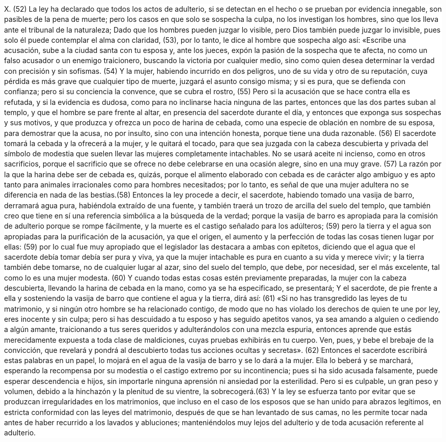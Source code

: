 X. <span id="v52">(52)</span> La ley ha declarado que todos los actos de adulterio, si se detectan en el hecho o se prueban por evidencia innegable, son pasibles de la pena de muerte; pero los casos en que solo se sospecha la culpa, no los investigan los hombres, sino que los lleva ante el tribunal de la naturaleza; Dado que los hombres pueden juzgar lo visible, pero Dios también puede juzgar lo invisible, pues solo él puede contemplar el alma con claridad, <span id="v53">(53)</span>, por lo tanto, le dice al hombre que sospecha algo así: «Escribe una acusación, sube a la ciudad santa con tu esposa y, ante los jueces, expón la pasión de la sospecha que te afecta, no como un falso acusador o un enemigo traicionero, buscando la victoria por cualquier medio, sino como quien desea determinar la verdad con precisión y sin sofismas. <span id="v54">(54)</span> Y la mujer, habiendo incurrido en dos peligros, uno de su vida y otro de su reputación, cuya pérdida es más grave que cualquier tipo de muerte, juzgará el asunto consigo misma; y si es pura, que se defienda con confianza; pero si su conciencia la convence, que se cubra el rostro, <span id="v55">(55)</span> Pero si la acusación que se hace contra ella es refutada, y si la evidencia es dudosa, como para no inclinarse hacia ninguna de las partes, entonces que las dos partes suban al templo, y que el hombre se pare frente al altar, en presencia del sacerdote durante el día, y entonces que exponga sus sospechas y sus motivos, y que produzca y ofrezca un poco de harina de cebada, como una especie de oblación en nombre de su esposa, para demostrar que la acusa, no por insulto, sino con una intención honesta, porque tiene una duda razonable. <span id="v56">(56)</span> El sacerdote tomará la cebada y la ofrecerá a la mujer, y le quitará el tocado, para que sea juzgada con la cabeza descubierta y privada del símbolo de modestia que suelen llevar las mujeres completamente intachables. No se usará aceite ni incienso, como en otros sacrificios, porque el sacrificio que se ofrece no debe celebrarse en una ocasión alegre, sino en una muy grave. <span id="v57">(57)</span> La razón por la que la harina debe ser de cebada es, quizás, porque el alimento elaborado con cebada es de carácter algo ambiguo y es apto tanto para animales irracionales como para hombres necesitados; por lo tanto, es señal de que una mujer adultera no se diferencia en nada de las bestias.<span id="v58">(58)</span> Entonces la ley procede a decir, el sacerdote, habiendo tomado una vasija de barro, derramará agua pura, habiéndola extraído de una fuente, y también traerá un trozo de arcilla del suelo del templo, que también creo que tiene en sí una referencia simbólica a la búsqueda de la verdad; porque la vasija de barro es apropiada para la comisión de adulterio porque se rompe fácilmente, y la muerte es el castigo señalado para los adúlteros; <span id="v59">(59)</span> pero la tierra y el agua son apropiadas para la purificación de la acusación, ya que el origen, el aumento y la perfección de todas las cosas tienen lugar por ellas: <span id="v59">(59)</span> por lo cual fue muy apropiado que el legislador las destacara a ambas con epítetos, diciendo que el agua que el sacerdote debía tomar debía ser pura y viva, ya que la mujer intachable es pura en cuanto a su vida y merece vivir; y la tierra también debe tomarse, no de cualquier lugar al azar, sino del suelo del templo, que debe, por necesidad, ser el más excelente, tal como lo es una mujer modesta. <span id="v60">(60)</span> Y cuando todas estas cosas estén previamente preparadas, la mujer con la cabeza descubierta, llevando la harina de cebada en la mano, como ya se ha especificado, se presentará; Y el sacerdote, de pie frente a ella y sosteniendo la vasija de barro que contiene el agua y la tierra, dirá así: <span id="v61">(61)</span> «Si no has transgredido las leyes de tu matrimonio, y si ningún otro hombre se ha relacionado contigo, de modo que no has violado los derechos de quien te une por ley, eres inocente y sin culpa; pero si has descuidado a tu esposo y has seguido apetitos vanos, ya sea amando a alguien o cediendo a algún amante, traicionando a tus seres queridos y adulterándolos con una mezcla espuria, entonces aprende que estás merecidamente expuesta a toda clase de maldiciones, cuyas pruebas exhibirás en tu cuerpo. Ven, pues, y bebe el brebaje de la convicción, que revelará y pondrá al descubierto todas tus acciones ocultas y secretas». <span id="v62">(62)</span> Entonces el sacerdote escribirá estas palabras en un papel, lo mojará en el agua de la vasija de barro y se lo dará a la mujer. Ella lo beberá y se marchará, esperando la recompensa por su modestia o el castigo extremo por su incontinencia; pues si ha sido acusada falsamente, puede esperar descendencia e hijos, sin importarle ninguna aprensión ni ansiedad por la esterilidad. Pero si es culpable, un gran peso y volumen, debido a la hinchazón y la plenitud de su vientre, la sobrecogerá.<span id="v63">(63)</span> Y la ley se esfuerza tanto por evitar que se produzcan irregularidades en los matrimonios, que incluso en el caso de los esposos que se han unido para abrazos legítimos, en estricta conformidad con las leyes del matrimonio, después de que se han levantado de sus camas, no les permite tocar nada antes de haber recurrido a los lavados y abluciones; manteniéndolos muy lejos del adulterio y de toda acusación referente al adulterio.
